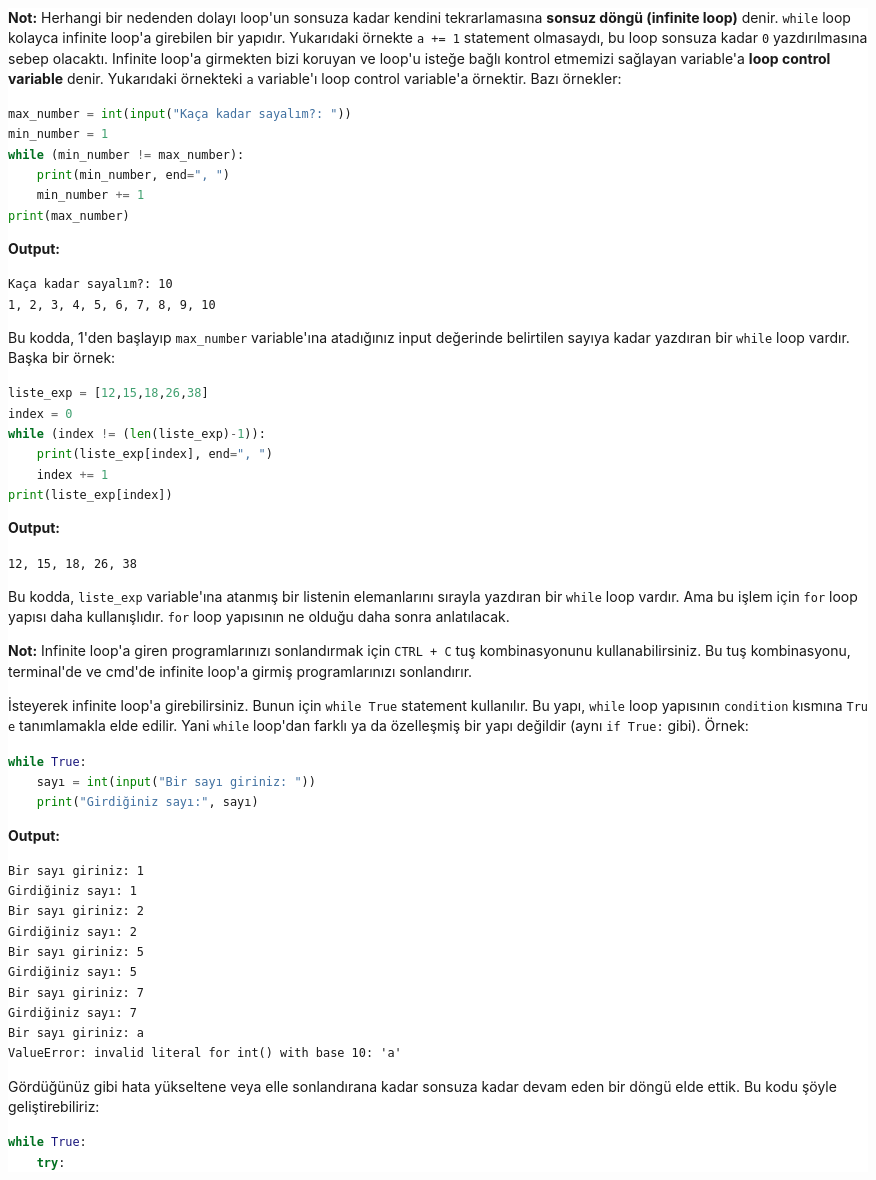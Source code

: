 **Not:** Herhangi bir nedenden dolayı loop'un sonsuza kadar kendini tekrarlamasına **sonsuz döngü (infinite loop)** denir. `while` loop kolayca infinite loop'a girebilen bir yapıdır. Yukarıdaki örnekte `a += 1` statement olmasaydı, bu loop sonsuza kadar `0` yazdırılmasına sebep olacaktı. Infinite loop'a girmekten bizi koruyan ve loop'u isteğe bağlı kontrol etmemizi sağlayan variable'a **loop control variable** denir. Yukarıdaki örnekteki `a` variable'ı loop control variable'a örnektir. Bazı örnekler:
```py
max_number = int(input("Kaça kadar sayalım?: "))
min_number = 1
while (min_number != max_number):
	print(min_number, end=", ")
	min_number += 1
print(max_number)
```
**Output:**
```
Kaça kadar sayalım?: 10
1, 2, 3, 4, 5, 6, 7, 8, 9, 10
```
Bu kodda, 1'den başlayıp `max_number` variable'ına atadığınız input değerinde belirtilen sayıya kadar yazdıran bir `while` loop vardır. Başka bir örnek:
```py
liste_exp = [12,15,18,26,38]
index = 0
while (index != (len(liste_exp)-1)):
	print(liste_exp[index], end=", ")
	index += 1
print(liste_exp[index])
```
**Output:**
```
12, 15, 18, 26, 38
```
Bu kodda, `liste_exp` variable'ına atanmış bir listenin elemanlarını sırayla yazdıran bir `while` loop vardır. Ama bu işlem için `for` loop yapısı daha kullanışlıdır. `for` loop yapısının ne olduğu daha sonra anlatılacak.

**Not:** Infinite loop'a giren programlarınızı sonlandırmak için `CTRL + C` tuş kombinasyonunu kullanabilirsiniz. Bu tuş kombinasyonu, terminal'de ve cmd'de infinite loop'a girmiş programlarınızı sonlandırır.

İsteyerek infinite loop'a girebilirsiniz. Bunun için `while True` statement kullanılır. Bu yapı, `while` loop yapısının `condition` kısmına `True` tanımlamakla elde edilir. Yani `while` loop'dan farklı ya da özelleşmiş bir yapı değildir (aynı `if True:` gibi).  Örnek:
```py
while True:
    sayı = int(input("Bir sayı giriniz: "))
    print("Girdiğiniz sayı:", sayı)
```
**Output:**
```
Bir sayı giriniz: 1
Girdiğiniz sayı: 1
Bir sayı giriniz: 2
Girdiğiniz sayı: 2
Bir sayı giriniz: 5
Girdiğiniz sayı: 5
Bir sayı giriniz: 7
Girdiğiniz sayı: 7
Bir sayı giriniz: a
ValueError: invalid literal for int() with base 10: 'a'
```
Gördüğünüz gibi hata yükseltene veya elle sonlandırana kadar sonsuza kadar devam eden bir döngü elde ettik. Bu kodu şöyle geliştirebiliriz:
```py
while True:
    try:
```